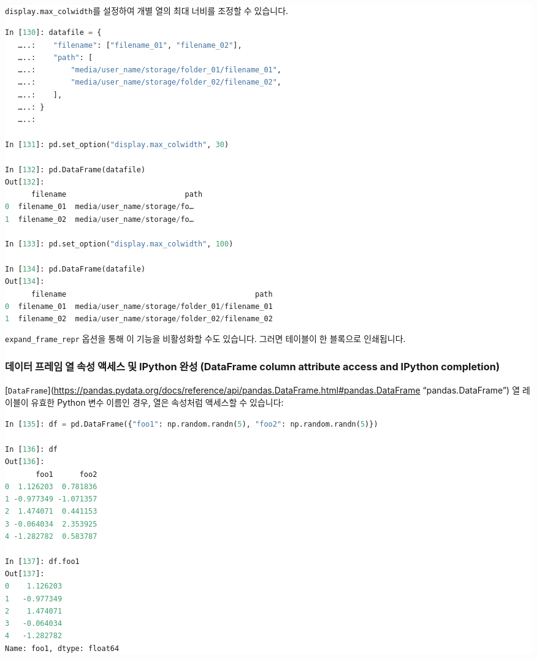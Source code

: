 `display.max_colwidth`를 설정하여 개별 열의 최대 너비를 조정할 수 있습니다.
```python
In [130]: datafile = {
   …..:    "filename": ["filename_01", "filename_02"],
   …..:    "path": [
   …..:        "media/user_name/storage/folder_01/filename_01",
   …..:        "media/user_name/storage/folder_02/filename_02",
   …..:    ],
   …..: }
   …..: 

In [131]: pd.set_option("display.max_colwidth", 30)

In [132]: pd.DataFrame(datafile)
Out[132]: 
      filename                           path
0  filename_01  media/user_name/storage/fo…
1  filename_02  media/user_name/storage/fo…

In [133]: pd.set_option("display.max_colwidth", 100)

In [134]: pd.DataFrame(datafile)
Out[134]: 
      filename                                           path
0  filename_01  media/user_name/storage/folder_01/filename_01
1  filename_02  media/user_name/storage/folder_02/filename_02
```

`expand_frame_repr` 옵션을 통해 이 기능을 비활성화할 수도 있습니다. 그러면 테이블이 한 블록으로 인쇄됩니다.

### 데이터 프레임 열 속성 액세스 및 IPython 완성 (DataFrame column attribute access and IPython completion)

[`DataFrame`](https://pandas.pydata.org/docs/reference/api/pandas.DataFrame.html#pandas.DataFrame “pandas.DataFrame”) 열 레이블이 유효한 Python 변수 이름인 경우, 열은 속성처럼 액세스할 수 있습니다:

```python
In [135]: df = pd.DataFrame({"foo1": np.random.randn(5), "foo2": np.random.randn(5)})

In [136]: df
Out[136]: 
       foo1      foo2
0  1.126203  0.781836
1 -0.977349 -1.071357
2  1.474071  0.441153
3 -0.064034  2.353925
4 -1.282782  0.583787

In [137]: df.foo1
Out[137]: 
0    1.126203
1   -0.977349
2    1.474071
3   -0.064034
4   -1.282782
Name: foo1, dtype: float64
```

